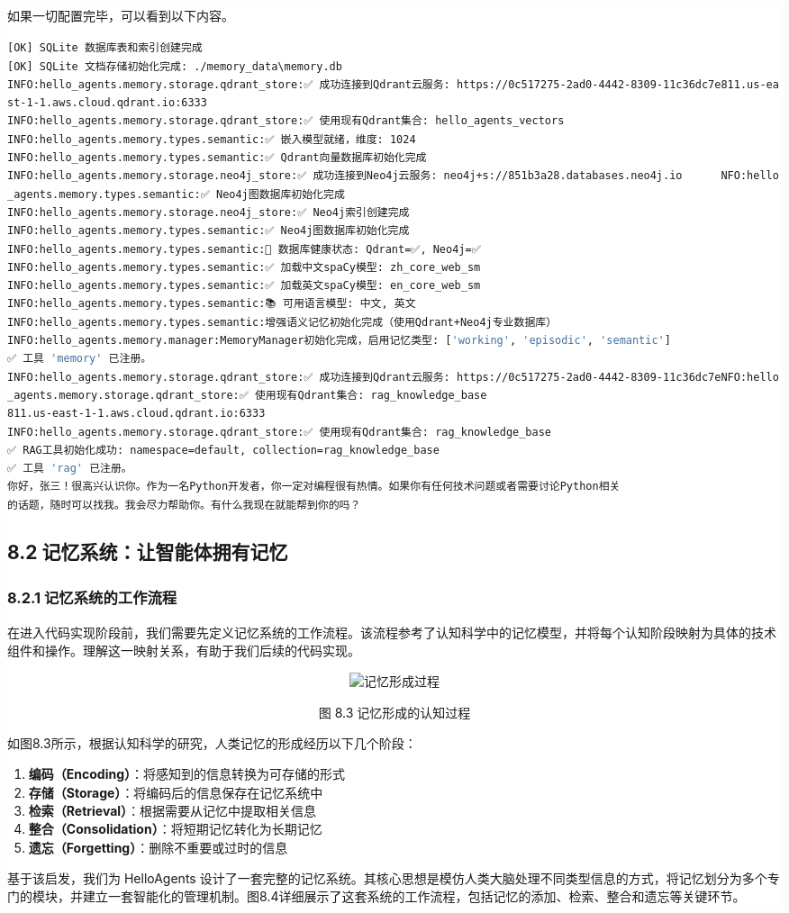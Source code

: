 如果一切配置完毕，可以看到以下内容。

```bash
[OK] SQLite 数据库表和索引创建完成
[OK] SQLite 文档存储初始化完成: ./memory_data\memory.db
INFO:hello_agents.memory.storage.qdrant_store:✅ 成功连接到Qdrant云服务: https://0c517275-2ad0-4442-8309-11c36dc7e811.us-east-1-1.aws.cloud.qdrant.io:6333
INFO:hello_agents.memory.storage.qdrant_store:✅ 使用现有Qdrant集合: hello_agents_vectors
INFO:hello_agents.memory.types.semantic:✅ 嵌入模型就绪，维度: 1024
INFO:hello_agents.memory.types.semantic:✅ Qdrant向量数据库初始化完成
INFO:hello_agents.memory.storage.neo4j_store:✅ 成功连接到Neo4j云服务: neo4j+s://851b3a28.databases.neo4j.io      NFO:hello_agents.memory.types.semantic:✅ Neo4j图数据库初始化完成
INFO:hello_agents.memory.storage.neo4j_store:✅ Neo4j索引创建完成
INFO:hello_agents.memory.types.semantic:✅ Neo4j图数据库初始化完成
INFO:hello_agents.memory.types.semantic:🏥 数据库健康状态: Qdrant=✅, Neo4j=✅
INFO:hello_agents.memory.types.semantic:✅ 加载中文spaCy模型: zh_core_web_sm
INFO:hello_agents.memory.types.semantic:✅ 加载英文spaCy模型: en_core_web_sm
INFO:hello_agents.memory.types.semantic:📚 可用语言模型: 中文, 英文
INFO:hello_agents.memory.types.semantic:增强语义记忆初始化完成（使用Qdrant+Neo4j专业数据库）
INFO:hello_agents.memory.manager:MemoryManager初始化完成，启用记忆类型: ['working', 'episodic', 'semantic']      
✅ 工具 'memory' 已注册。
INFO:hello_agents.memory.storage.qdrant_store:✅ 成功连接到Qdrant云服务: https://0c517275-2ad0-4442-8309-11c36dc7eNFO:hello_agents.memory.storage.qdrant_store:✅ 使用现有Qdrant集合: rag_knowledge_base
811.us-east-1-1.aws.cloud.qdrant.io:6333
INFO:hello_agents.memory.storage.qdrant_store:✅ 使用现有Qdrant集合: rag_knowledge_base
✅ RAG工具初始化成功: namespace=default, collection=rag_knowledge_base
✅ 工具 'rag' 已注册。
你好，张三！很高兴认识你。作为一名Python开发者，你一定对编程很有热情。如果你有任何技术问题或者需要讨论Python相关 
的话题，随时可以找我。我会尽力帮助你。有什么我现在就能帮到你的吗？
```

## 8.2 记忆系统：让智能体拥有记忆

### 8.2.1 记忆系统的工作流程

在进入代码实现阶段前，我们需要先定义记忆系统的工作流程。该流程参考了认知科学中的记忆模型，并将每个认知阶段映射为具体的技术组件和操作。理解这一映射关系，有助于我们后续的代码实现。

<div align="center">
  <img src="https://raw.githubusercontent.com/datawhalechina/Hello-Agents/main/docs/images/8-figures/8-3.png" alt="记忆形成过程" width="90%"/>
  <p>图 8.3 记忆形成的认知过程</p>
</div>

如图8.3所示，根据认知科学的研究，人类记忆的形成经历以下几个阶段：


1. <strong>编码（Encoding）</strong>：将感知到的信息转换为可存储的形式
2. <strong>存储（Storage）</strong>：将编码后的信息保存在记忆系统中
3. <strong>检索（Retrieval）</strong>：根据需要从记忆中提取相关信息
4. <strong>整合（Consolidation）</strong>：将短期记忆转化为长期记忆
5. <strong>遗忘（Forgetting）</strong>：删除不重要或过时的信息

基于该启发，我们为 HelloAgents 设计了一套完整的记忆系统。其核心思想是模仿人类大脑处理不同类型信息的方式，将记忆划分为多个专门的模块，并建立一套智能化的管理机制。图8.4详细展示了这套系统的工作流程，包括记忆的添加、检索、整合和遗忘等关键环节。

